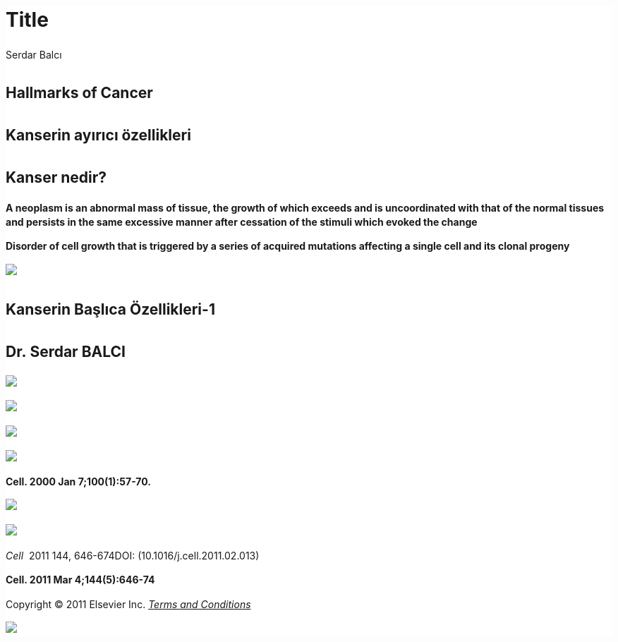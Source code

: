 # Title
Serdar Balcı

## Hallmarks of Cancer

## Kanserin ayırıcı özellikleri

## Kanser nedir?

**A neoplasm is an abnormal mass of tissue, the growth of which exceeds
and is uncoordinated with that of the normal tissues and persists in the
same excessive manner after cessation of the stimuli which evoked the
change**

**Disorder of cell growth that is triggered by a series of acquired
mutations affecting a single cell and its clonal progeny**

![](./img-local/Kanserin-Ozellikleri-10.jpg)

## Kanserin Başlıca Özellikleri-1

## Dr. Serdar BALCI

![](./img-local/Kanserin-Ozellikleri-11.jpg)

![](./img-local/Kanserin-Ozellikleri-12.png)

![](./img-local/Kanserin-Ozellikleri-13.png)

![](./img-local/Kanserin-Ozellikleri-14.png)

**Cell. 2000 Jan 7;100(1):57-70.**

![](./img-local/Kanserin-Ozellikleri-15.jpg)

![](./img-local/Kanserin-Ozellikleri-16.png)

<span style="color:##FFFFFF"> *Cell* </span>
<span style="color:##FFFFFF"> 2011 144, 646-674DOI:
(10.1016/j.cell.2011.02.013) </span>

**Cell. 2011 Mar 4;144(5):646-74**

<span style="color:##FFFFFF">Copyright © 2011 Elsevier Inc.</span>
*[Terms and Conditions](http://www.elsevier.com/termsandconditions)*

![](./img-local/Kanserin-Ozellikleri-17.jpg)
